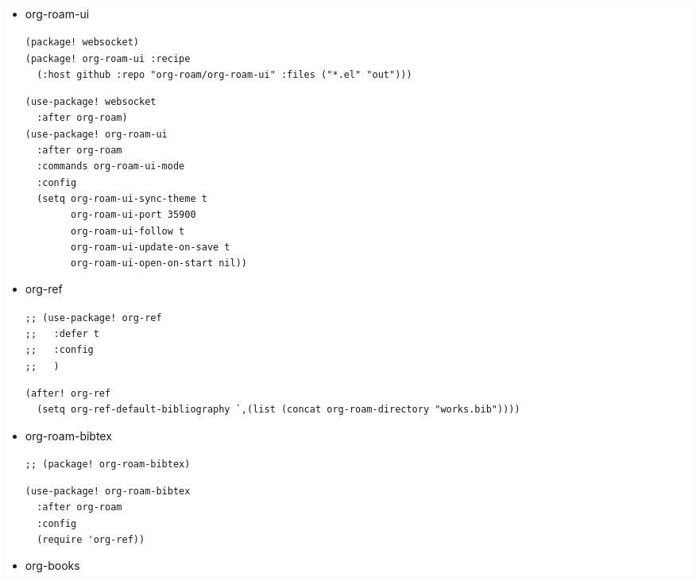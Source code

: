 

-  org-roam-ui

    ```emacs-lisp
    (package! websocket)
    (package! org-roam-ui :recipe
      (:host github :repo "org-roam/org-roam-ui" :files ("*.el" "out")))
    ```

    ```emacs-lisp
    (use-package! websocket
      :after org-roam)
    (use-package! org-roam-ui
      :after org-roam
      :commands org-roam-ui-mode
      :config
      (setq org-roam-ui-sync-theme t
            org-roam-ui-port 35900
            org-roam-ui-follow t
            org-roam-ui-update-on-save t
            org-roam-ui-open-on-start nil))
    ```



-  org-ref

    ```emacs-lisp
    ;; (use-package! org-ref
    ;;   :defer t
    ;;   :config
    ;;   )
    ```

    ```emacs-lisp
    (after! org-ref
      (setq org-ref-default-bibliography `,(list (concat org-roam-directory "works.bib"))))
    ```



-  org-roam-bibtex

    ```emacs-lisp
    ;; (package! org-roam-bibtex)
    ```

    ```emacs-lisp
    (use-package! org-roam-bibtex
      :after org-roam
      :config
      (require 'org-ref))
    ```



-  org-books
